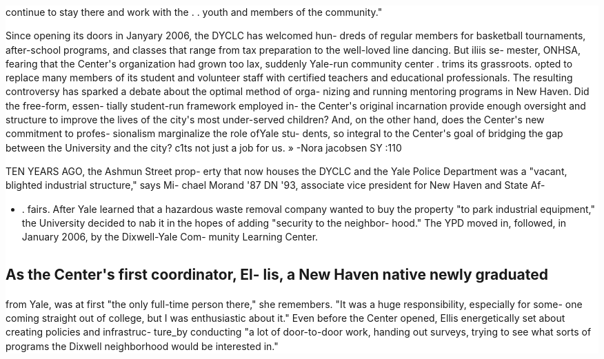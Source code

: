 continue to stay there and work with the 
. . 
youth and members of the community." 

Since opening its doors in Janyary 
2006, the DYCLC has welcomed hun-
dreds of regular members for basketball 
tournaments, after-school programs, and 
classes that range from tax preparation to 
the well-loved line dancing. But iliis se-
mester, ONHSA, fearing that the Center's 
organization had grown too lax, suddenly 
Yale-run community center 
. 
trims its grassroots. 
opted to replace many members of its 
student and volunteer staff with certified 
teachers and educational professionals. 
The resulting controversy has sparked a 
debate about the optimal method of orga-
nizing and running mentoring programs 
in New Haven. Did the free-form, essen-
tially student-run framework employed in-
the Center's original incarnation provide 
enough oversight and structure to improve 
the lives of the city's most under-served 
children? And, on the other hand, does 
the Center's new commitment to profes-
sionalism marginalize the role ofYale stu-
dents, so integral to the Center's goal of 
bridging the gap between the University 
and the city? 
c1ts not just a job for us. » 
-Nora jacobsen SY :110 

TEN YEARS AGO, the Ashmun Street prop-
erty that now houses the DYCLC and the 
Yale Police Department was a "vacant, 
blighted industrial structure," says Mi-
chael Morand '87 DN '93, associate vice 
president for New Haven and State Af-
- . 
fairs. After Yale learned that a hazardous 
waste removal company wanted to buy the 
property "to park industrial equipment," 
the University decided to nab it in the 
hopes of adding "security to the neighbor-
hood." The YPD moved in, followed, in 
January 2006, by the Dixwell-Yale Com-
munity Learning Center. 

As the Center's first coordinator, El-
lis, a New Haven native newly graduated 
-
from Yale, was at first "the only full-time 
person there," she remembers. "It was a 
huge responsibility, especially for some-
one coming straight out of college, but 
I was enthusiastic about it." Even before 
the Center opened, Ellis energetically set 
about creating policies and infrastruc-
ture_by conducting "a lot of door-to-door 
work, handing out surveys, trying to 
see what sorts of programs the Dixwell 
neighborhood would be interested in." 